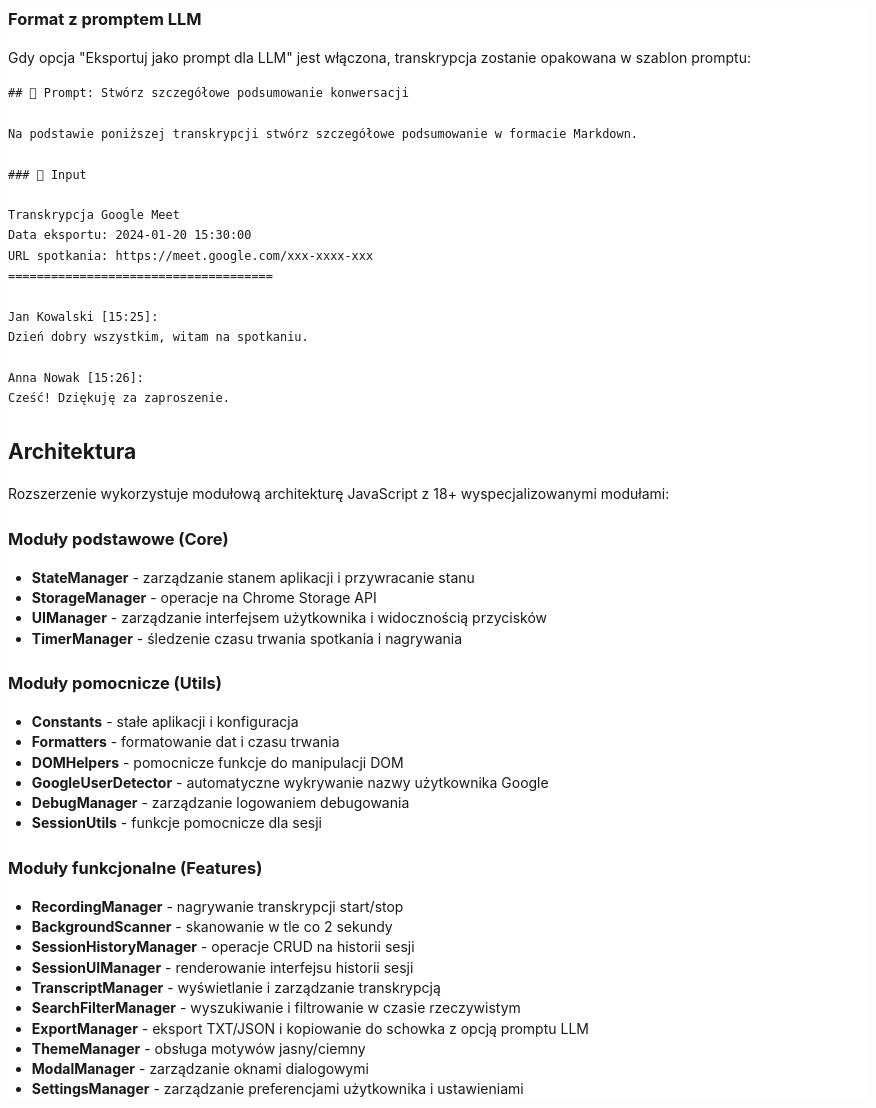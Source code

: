 ### Format z promptem LLM
Gdy opcja "Eksportuj jako prompt dla LLM" jest włączona, transkrypcja zostanie opakowana w szablon promptu:
```
## 🧠 Prompt: Stwórz szczegółowe podsumowanie konwersacji

Na podstawie poniższej transkrypcji stwórz szczegółowe podsumowanie w formacie Markdown.

### 📎 Input

Transkrypcja Google Meet
Data eksportu: 2024-01-20 15:30:00
URL spotkania: https://meet.google.com/xxx-xxxx-xxx
=====================================

Jan Kowalski [15:25]:
Dzień dobry wszystkim, witam na spotkaniu.

Anna Nowak [15:26]:
Cześć! Dziękuję za zaproszenie.
```

## Architektura

Rozszerzenie wykorzystuje modułową architekturę JavaScript z 18+ wyspecjalizowanymi modułami:

### Moduły podstawowe (Core)
- **StateManager** - zarządzanie stanem aplikacji i przywracanie stanu
- **StorageManager** - operacje na Chrome Storage API
- **UIManager** - zarządzanie interfejsem użytkownika i widocznością przycisków
- **TimerManager** - śledzenie czasu trwania spotkania i nagrywania

### Moduły pomocnicze (Utils)
- **Constants** - stałe aplikacji i konfiguracja
- **Formatters** - formatowanie dat i czasu trwania
- **DOMHelpers** - pomocnicze funkcje do manipulacji DOM
- **GoogleUserDetector** - automatyczne wykrywanie nazwy użytkownika Google
- **DebugManager** - zarządzanie logowaniem debugowania
- **SessionUtils** - funkcje pomocnicze dla sesji

### Moduły funkcjonalne (Features)
- **RecordingManager** - nagrywanie transkrypcji start/stop
- **BackgroundScanner** - skanowanie w tle co 2 sekundy
- **SessionHistoryManager** - operacje CRUD na historii sesji
- **SessionUIManager** - renderowanie interfejsu historii sesji
- **TranscriptManager** - wyświetlanie i zarządzanie transkrypcją
- **SearchFilterManager** - wyszukiwanie i filtrowanie w czasie rzeczywistym
- **ExportManager** - eksport TXT/JSON i kopiowanie do schowka z opcją promptu LLM
- **ThemeManager** - obsługa motywów jasny/ciemny
- **ModalManager** - zarządzanie oknami dialogowymi
- **SettingsManager** - zarządzanie preferencjami użytkownika i ustawieniami
